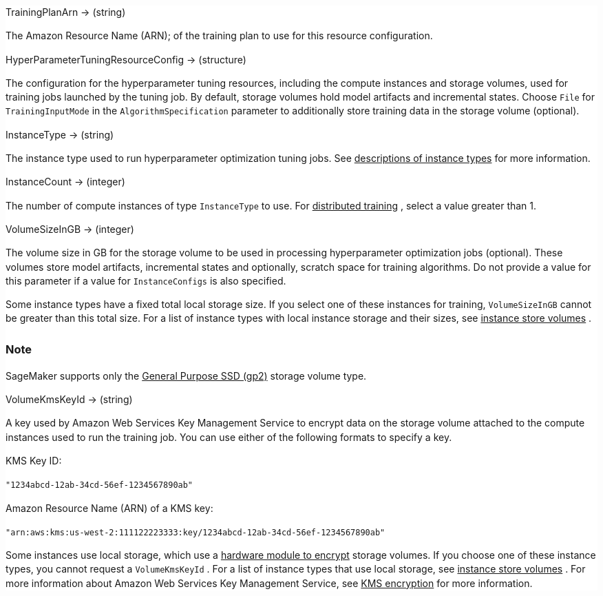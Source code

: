 TrainingPlanArn -> (string)

The Amazon Resource Name (ARN); of the training plan to use for this resource configuration.

HyperParameterTuningResourceConfig -> (structure)

The configuration for the hyperparameter tuning resources, including the compute instances and storage volumes, used for training jobs launched by the tuning job. By default, storage volumes hold model artifacts and incremental states. Choose `File` for `TrainingInputMode` in the `AlgorithmSpecification` parameter to additionally store training data in the storage volume (optional).

InstanceType -> (string)

The instance type used to run hyperparameter optimization tuning jobs. See [descriptions of instance types](https://docs.aws.amazon.com/sagemaker/latest/dg/notebooks-available-instance-types.html) for more information.

InstanceCount -> (integer)

The number of compute instances of type `InstanceType` to use. For [distributed training](https://docs.aws.amazon.com/sagemaker/latest/dg/data-parallel-use-api.html) , select a value greater than 1.

VolumeSizeInGB -> (integer)

The volume size in GB for the storage volume to be used in processing hyperparameter optimization jobs (optional). These volumes store model artifacts, incremental states and optionally, scratch space for training algorithms. Do not provide a value for this parameter if a value for `InstanceConfigs` is also specified.

Some instance types have a fixed total local storage size. If you select one of these instances for training, `VolumeSizeInGB` cannot be greater than this total size. For a list of instance types with local instance storage and their sizes, see [instance store volumes](http://aws.amazon.com/releasenotes/host-instance-storage-volumes-table/) .

### Note

SageMaker supports only the [General Purpose SSD (gp2)](https://docs.aws.amazon.com/AWSEC2/latest/UserGuide/ebs-volume-types.html) storage volume type.

VolumeKmsKeyId -> (string)

A key used by Amazon Web Services Key Management Service to encrypt data on the storage volume attached to the compute instances used to run the training job. You can use either of the following formats to specify a key.

KMS Key ID:

`"1234abcd-12ab-34cd-56ef-1234567890ab"`

Amazon Resource Name (ARN) of a KMS key:

`"arn:aws:kms:us-west-2:111122223333:key/1234abcd-12ab-34cd-56ef-1234567890ab"`

Some instances use local storage, which use a [hardware module to encrypt](https://docs.aws.amazon.com/AWSEC2/latest/UserGuide/ssd-instance-store.html) storage volumes. If you choose one of these instance types, you cannot request a `VolumeKmsKeyId` . For a list of instance types that use local storage, see [instance store volumes](http://aws.amazon.com/releasenotes/host-instance-storage-volumes-table/) . For more information about Amazon Web Services Key Management Service, see [KMS encryption](https://docs.aws.amazon.com/sagemaker/latest/dg/sms-security-kms-permissions.html) for more information.
